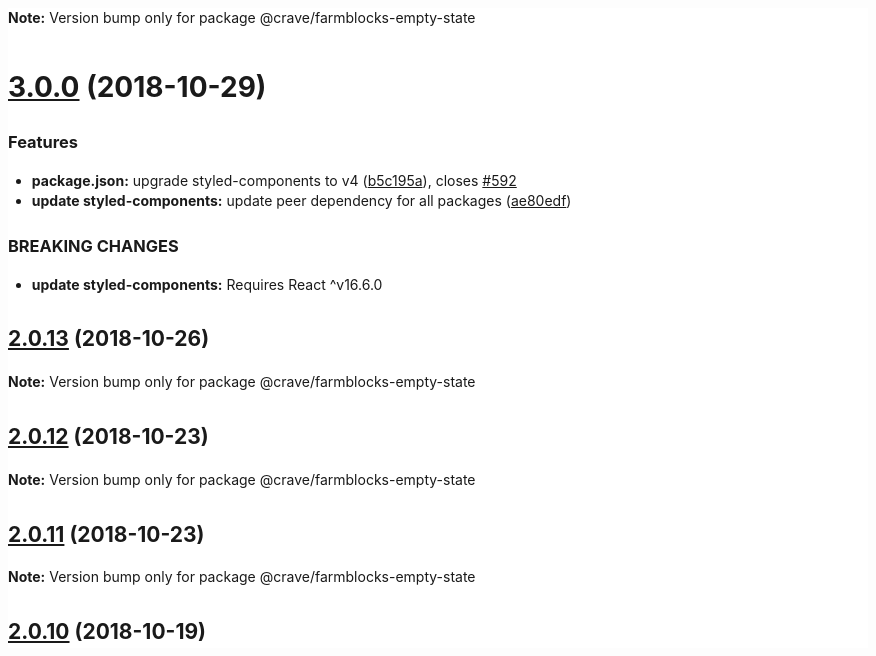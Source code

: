 
**Note:** Version bump only for package @crave/farmblocks-empty-state

<a name="3.0.0"></a>
# [3.0.0](https://github.com/CraveFood/farmblocks/compare/@crave/farmblocks-empty-state@2.0.13...@crave/farmblocks-empty-state@3.0.0) (2018-10-29)


### Features

* **package.json:** upgrade styled-components to v4 ([b5c195a](https://github.com/CraveFood/farmblocks/commit/b5c195a)), closes [#592](https://github.com/CraveFood/farmblocks/issues/592)
* **update styled-components:** update peer dependency for all packages ([ae80edf](https://github.com/CraveFood/farmblocks/commit/ae80edf))


### BREAKING CHANGES

* **update styled-components:** Requires React ^v16.6.0




<a name="2.0.13"></a>
## [2.0.13](https://github.com/CraveFood/farmblocks/compare/@crave/farmblocks-empty-state@2.0.12...@crave/farmblocks-empty-state@2.0.13) (2018-10-26)




**Note:** Version bump only for package @crave/farmblocks-empty-state

<a name="2.0.12"></a>
## [2.0.12](https://github.com/CraveFood/farmblocks/compare/@crave/farmblocks-empty-state@2.0.11...@crave/farmblocks-empty-state@2.0.12) (2018-10-23)




**Note:** Version bump only for package @crave/farmblocks-empty-state

<a name="2.0.11"></a>
## [2.0.11](https://github.com/CraveFood/farmblocks/compare/@crave/farmblocks-empty-state@2.0.10...@crave/farmblocks-empty-state@2.0.11) (2018-10-23)




**Note:** Version bump only for package @crave/farmblocks-empty-state

<a name="2.0.10"></a>
## [2.0.10](https://github.com/CraveFood/farmblocks/compare/@crave/farmblocks-empty-state@2.0.9...@crave/farmblocks-empty-state@2.0.10) (2018-10-19)

